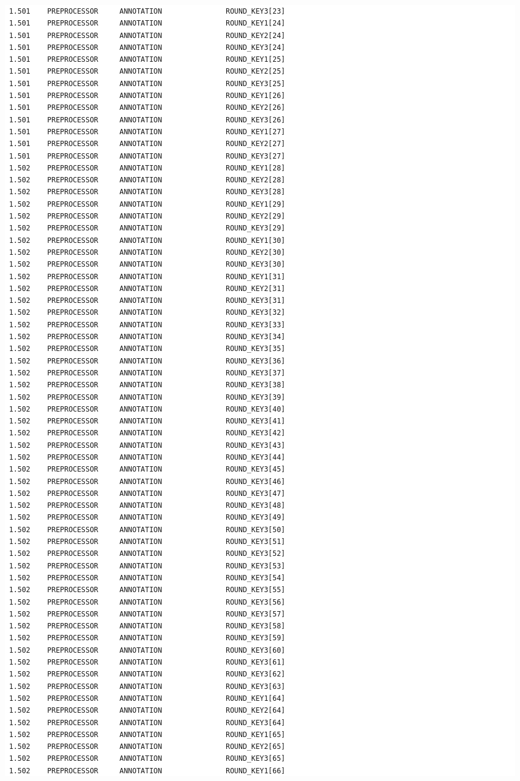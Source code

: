      1.501    PREPROCESSOR     ANNOTATION            	ROUND_KEY3[23]
     1.501    PREPROCESSOR     ANNOTATION            	ROUND_KEY1[24]
     1.501    PREPROCESSOR     ANNOTATION            	ROUND_KEY2[24]
     1.501    PREPROCESSOR     ANNOTATION            	ROUND_KEY3[24]
     1.501    PREPROCESSOR     ANNOTATION            	ROUND_KEY1[25]
     1.501    PREPROCESSOR     ANNOTATION            	ROUND_KEY2[25]
     1.501    PREPROCESSOR     ANNOTATION            	ROUND_KEY3[25]
     1.501    PREPROCESSOR     ANNOTATION            	ROUND_KEY1[26]
     1.501    PREPROCESSOR     ANNOTATION            	ROUND_KEY2[26]
     1.501    PREPROCESSOR     ANNOTATION            	ROUND_KEY3[26]
     1.501    PREPROCESSOR     ANNOTATION            	ROUND_KEY1[27]
     1.501    PREPROCESSOR     ANNOTATION            	ROUND_KEY2[27]
     1.501    PREPROCESSOR     ANNOTATION            	ROUND_KEY3[27]
     1.502    PREPROCESSOR     ANNOTATION            	ROUND_KEY1[28]
     1.502    PREPROCESSOR     ANNOTATION            	ROUND_KEY2[28]
     1.502    PREPROCESSOR     ANNOTATION            	ROUND_KEY3[28]
     1.502    PREPROCESSOR     ANNOTATION            	ROUND_KEY1[29]
     1.502    PREPROCESSOR     ANNOTATION            	ROUND_KEY2[29]
     1.502    PREPROCESSOR     ANNOTATION            	ROUND_KEY3[29]
     1.502    PREPROCESSOR     ANNOTATION            	ROUND_KEY1[30]
     1.502    PREPROCESSOR     ANNOTATION            	ROUND_KEY2[30]
     1.502    PREPROCESSOR     ANNOTATION            	ROUND_KEY3[30]
     1.502    PREPROCESSOR     ANNOTATION            	ROUND_KEY1[31]
     1.502    PREPROCESSOR     ANNOTATION            	ROUND_KEY2[31]
     1.502    PREPROCESSOR     ANNOTATION            	ROUND_KEY3[31]
     1.502    PREPROCESSOR     ANNOTATION            	ROUND_KEY3[32]
     1.502    PREPROCESSOR     ANNOTATION            	ROUND_KEY3[33]
     1.502    PREPROCESSOR     ANNOTATION            	ROUND_KEY3[34]
     1.502    PREPROCESSOR     ANNOTATION            	ROUND_KEY3[35]
     1.502    PREPROCESSOR     ANNOTATION            	ROUND_KEY3[36]
     1.502    PREPROCESSOR     ANNOTATION            	ROUND_KEY3[37]
     1.502    PREPROCESSOR     ANNOTATION            	ROUND_KEY3[38]
     1.502    PREPROCESSOR     ANNOTATION            	ROUND_KEY3[39]
     1.502    PREPROCESSOR     ANNOTATION            	ROUND_KEY3[40]
     1.502    PREPROCESSOR     ANNOTATION            	ROUND_KEY3[41]
     1.502    PREPROCESSOR     ANNOTATION            	ROUND_KEY3[42]
     1.502    PREPROCESSOR     ANNOTATION            	ROUND_KEY3[43]
     1.502    PREPROCESSOR     ANNOTATION            	ROUND_KEY3[44]
     1.502    PREPROCESSOR     ANNOTATION            	ROUND_KEY3[45]
     1.502    PREPROCESSOR     ANNOTATION            	ROUND_KEY3[46]
     1.502    PREPROCESSOR     ANNOTATION            	ROUND_KEY3[47]
     1.502    PREPROCESSOR     ANNOTATION            	ROUND_KEY3[48]
     1.502    PREPROCESSOR     ANNOTATION            	ROUND_KEY3[49]
     1.502    PREPROCESSOR     ANNOTATION            	ROUND_KEY3[50]
     1.502    PREPROCESSOR     ANNOTATION            	ROUND_KEY3[51]
     1.502    PREPROCESSOR     ANNOTATION            	ROUND_KEY3[52]
     1.502    PREPROCESSOR     ANNOTATION            	ROUND_KEY3[53]
     1.502    PREPROCESSOR     ANNOTATION            	ROUND_KEY3[54]
     1.502    PREPROCESSOR     ANNOTATION            	ROUND_KEY3[55]
     1.502    PREPROCESSOR     ANNOTATION            	ROUND_KEY3[56]
     1.502    PREPROCESSOR     ANNOTATION            	ROUND_KEY3[57]
     1.502    PREPROCESSOR     ANNOTATION            	ROUND_KEY3[58]
     1.502    PREPROCESSOR     ANNOTATION            	ROUND_KEY3[59]
     1.502    PREPROCESSOR     ANNOTATION            	ROUND_KEY3[60]
     1.502    PREPROCESSOR     ANNOTATION            	ROUND_KEY3[61]
     1.502    PREPROCESSOR     ANNOTATION            	ROUND_KEY3[62]
     1.502    PREPROCESSOR     ANNOTATION            	ROUND_KEY3[63]
     1.502    PREPROCESSOR     ANNOTATION            	ROUND_KEY1[64]
     1.502    PREPROCESSOR     ANNOTATION            	ROUND_KEY2[64]
     1.502    PREPROCESSOR     ANNOTATION            	ROUND_KEY3[64]
     1.502    PREPROCESSOR     ANNOTATION            	ROUND_KEY1[65]
     1.502    PREPROCESSOR     ANNOTATION            	ROUND_KEY2[65]
     1.502    PREPROCESSOR     ANNOTATION            	ROUND_KEY3[65]
     1.502    PREPROCESSOR     ANNOTATION            	ROUND_KEY1[66]